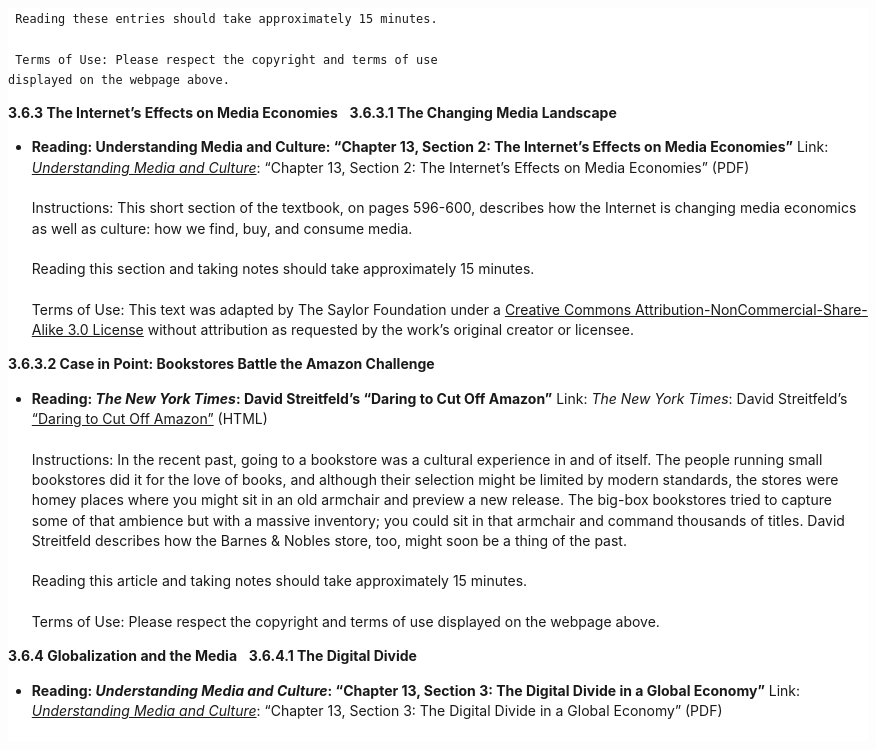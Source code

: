      Reading these entries should take approximately 15 minutes.  
        
     Terms of Use: Please respect the copyright and terms of use
    displayed on the webpage above.

**3.6.3 The Internet’s Effects on Media Economies** <span
id="3.6.3"></span> 
**3.6.3.1 The Changing Media Landscape** <span id="3.6.3.1"></span> 
-   **Reading: Understanding Media and Culture: “Chapter 13, Section 2:
    The Internet’s Effects on Media Economies”**
    Link: *[Understanding Media and
    Culture](https://resources.saylor.org/wwwresources/archived/site/textbooks/Understanding%20Media%20and%20Culture.pdf)*:
    “Chapter 13, Section 2: The Internet’s Effects on Media Economies”
    (PDF)  
        
     Instructions: This short section of the textbook, on pages 596-600,
    describes how the Internet is changing media economics as well as
    culture: how we find, buy, and consume media.  
        
     Reading this section and taking notes should take approximately 15
    minutes.  
        
     Terms of Use: This text was adapted by The Saylor Foundation under
    a [Creative Commons Attribution-NonCommercial-Share-Alike 3.0
    License](http://creativecommons.org/licenses/by-nc-sa/3.0/) without
    attribution as requested by the work’s original creator or licensee.

**3.6.3.2 Case in Point: Bookstores Battle the Amazon Challenge** <span
id="3.6.3.2"></span> 
-   **Reading: *The New York Times*: David Streitfeld’s “Daring to Cut
    Off Amazon”**
    Link: *The New York Times*: David Streitfeld’s [“Daring to Cut Off
    Amazon”](http://www.nytimes.com/2012/04/16/business/media/amazons-e-book-pricing-a-constant-thorn-for-publishers.html?pagewanted=all) (HTML)  
        
     Instructions: In the recent past, going to a bookstore was a
    cultural experience in and of itself. The people running small
    bookstores did it for the love of books, and although their
    selection might be limited by modern standards, the stores were
    homey places where you might sit in an old armchair and preview a
    new release. The big-box bookstores tried to capture some of that
    ambience but with a massive inventory; you could sit in that
    armchair and command thousands of titles. David Streitfeld describes
    how the Barnes & Nobles store, too, might soon be a thing of the
    past.  
        
     Reading this article and taking notes should take approximately 15
    minutes.  
        
     Terms of Use: Please respect the copyright and terms of use
    displayed on the webpage above.

**3.6.4 Globalization and the Media** <span id="3.6.4"></span> 
**3.6.4.1 The Digital Divide** <span id="3.6.4.1"></span> 
-   **Reading: *Understanding Media and Culture*: “Chapter 13, Section
    3: The Digital Divide in a Global Economy”**
    Link: *[Understanding Media and
    Culture](https://resources.saylor.org/wwwresources/archived/site/textbooks/Understanding%20Media%20and%20Culture.pdf)*:
    “Chapter 13, Section 3: The Digital Divide in a Global Economy”
    (PDF)  
        